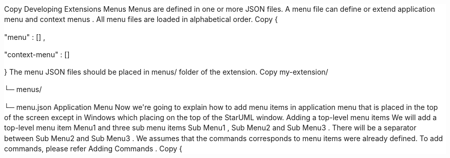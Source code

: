 Copy
Developing Extensions
Menus
Menus are defined in one or more JSON files. A menu file can define or extend 
application menu
 and 
context menus
. All menu files are loaded in alphabetical order.
Copy
{


  
"menu"
: []
,


  
"context-menu"
: []


}
The menu JSON files should be placed in 
menus/
 folder of the extension.
Copy
my-extension/


└─ menus/


   └─ menu.json
Application Menu
Now we're going to explain how to add menu items in application menu that is placed in the top of the screen except in Windows which placing on the top of the StarUML window.
Adding a top-level menu items
We will add a top-level menu item 
Menu1
 and three sub menu items 
Sub Menu1
, 
Sub Menu2
 and 
Sub Menu3
. There will be a separator between 
Sub Menu2
 and 
Sub Menu3
.
We assumes that the commands corresponds to menu items were already defined. To add commands, please refer 
Adding Commands
.
Copy
{
